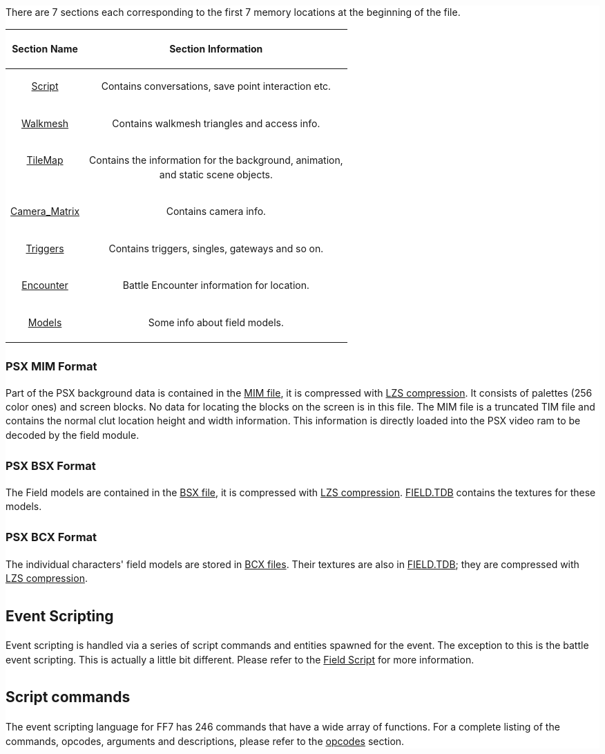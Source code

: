 There are 7 sections each corresponding to the first 7 memory locations at the beginning of the file.

<table><thead><tr class="header"><th style="text-align: center;"><p>Section Name</p></th><th style="text-align: center;"><p>Section Information</p></th></tr></thead><tbody><tr class="odd"><td style="text-align: center;"><p><a href="Field/Script.md" title="wikilink">Script</a></p></td><td style="text-align: center;"><p>Contains conversations, save point interaction etc.</p></td></tr><tr class="even"><td style="text-align: center;"><p><a href="Field/Walkmesh.md" title="wikilink">Walkmesh</a></p></td><td style="text-align: center;"><p>Contains walkmesh triangles and access info.</p></td></tr><tr class="odd"><td style="text-align: center;"><p><a href="Field_Module/DAT/Tile_Map.md" title="wikilink">TileMap</a></p></td><td style="text-align: center;"><p>Contains the information for the background, animation,<br />
and static scene objects.</p></td></tr><tr class="even"><td style="text-align: center;"><p><a href="Field/Camera_Matrix.md" title="wikilink">Camera_Matrix</a></p></td><td style="text-align: center;"><p>Contains camera info.</p></td></tr><tr class="odd"><td style="text-align: center;"><p><a href="Field/Triggers.md" title="wikilink">Triggers</a></p></td><td style="text-align: center;"><p>Contains triggers, singles, gateways and so on.</p></td></tr><tr class="even"><td style="text-align: center;"><p><a href="Field/Encounter.md" title="wikilink">Encounter</a></p></td><td style="text-align: center;"><p>Battle Encounter information for location.</p></td></tr><tr class="odd"><td style="text-align: center;"><p><a href="Field/Models.md" title="wikilink">Models</a></p></td><td style="text-align: center;"><p>Some info about field models.</p></td></tr></tbody></table>

### PSX MIM Format

Part of the PSX background data is contained in the [MIM file](FF7/Field/MIMfile "wikilink"), it is compressed with [LZS compression](LZS_format.md). It consists of palettes (256 color ones) and screen blocks. No data for locating the blocks on the screen is in this file. The MIM file is a truncated TIM file and contains the normal clut location height and width information. This information is directly loaded into the PSX video ram to be decoded by the field module.

### PSX BSX Format

The Field models are contained in the [BSX file](FF7/Field/BSX "wikilink"), it is compressed with [LZS compression](FF7/LZS_format "wikilink"). [FIELD.TDB](Field/FIELD.TDB.md) contains the textures for these models.

### PSX BCX Format

The individual characters' field models are stored in [BCX files](FF7/Field/BCX "wikilink"). Their textures are also in [FIELD.TDB](FF7/Field/FIELD.TDB "wikilink"); they are compressed with [LZS compression](LZS_format.md).

## Event Scripting

Event scripting is handled via a series of script commands and entities spawned for the event. The exception to this is the battle event scripting. This is actually a little bit different. Please refer to the [Field Script](Field/Script.md) for more information.

## Script commands

The event scripting language for FF7 has 246 commands that have a wide array of functions. For a complete listing of the commands, opcodes, arguments and descriptions, please refer to the [opcodes](Field/Script/Opcodes.md) section.
